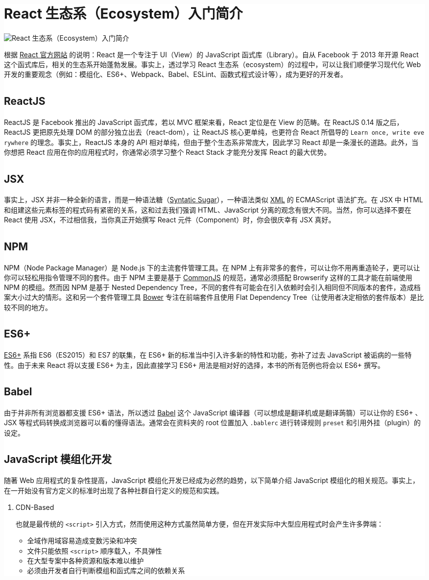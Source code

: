 # React 生态系（Ecosystem）入门简介

![React 生态系（Ecosystem）入门简介](./images/react-eco-wp.gif "React 生态系（Ecosystem）入门简介")

根据 [React 官方网站](https://facebook.github.io/react/) 的说明：React 是一个专注于 UI（View）的 JavaScript 函式库（Library）。自从 Facebook 于 2013 年开源 React 这个函式库后，相关的生态系开始蓬勃发展。事实上，透过学习 React 生态系（ecosystem）的过程中，可以让我们顺便学习现代化 Web 开发的重要观念（例如：模组化、ES6+、Webpack、Babel、ESLint、函数式程式设计等），成为更好的开发者。 

## ReactJS
ReactJS 是 Facebook 推出的 JavaScript 函式库，若以 MVC 框架来看，React 定位是在 View 的范畴。在 ReactJS 0.14 版之后，ReactJS 更把原先处理 DOM 的部分独立出去（react-dom），让 ReactJS 核心更单纯，也更符合 React 所倡导的 `Learn once, write everywhere` 的理念。事实上，ReactJS 本身的 API 相对单纯，但由于整个生态系非常庞大，因此学习 React 却是一条漫长的道路。此外，当你想把 React 应用在你的应用程式时，你通常必须学习整个 React Stack 才能充分发挥 React 的最大优势。

## JSX 
事实上，JSX 并非一种全新的语言，而是一种语法糖（[Syntatic Sugar](https://en.wikipedia.org/wiki/Syntactic_sugar)），一种语法类似 [XML](https://zh.wikipedia.org/wiki/XML) 的 ECMAScript 语法扩充。在 JSX 中 HTML 和组建这些元素标签的程式码有紧密的关系，这和过去我们强调 HTML、JavaScript 分离的观念有很大不同。当然，你可以选择不要在 React 使用 JSX，不过相信我，当你真正开始撰写 React 元件（Component）时，你会很庆幸有 JSX 真好。

## NPM
NPM（Node Package Manager）是 Node.js 下的主流套件管理工具。在 NPM 上有非常多的套件，可以让你不用再重造轮子，更可以让你可以轻松用指令管理不同的套件。由于 NPM 主要是基于 [CommonJS](https://en.wikipedia.org/wiki/CommonJS) 的规范，通常必须搭配 Browserify 这样的工具才能在前端使用 NPM 的模组。然而因 NPM 是基于 Nested Dependency Tree，不同的套件有可能会在引入依赖时会引入相同但不同版本的套件，造成档案大小过大的情形。这和另一个套件管理工具 [Bower](https://bower.io/) 专注在前端套件且使用 Flat Dependency Tree（让使用者决定相依的套件版本）是比较不同的地方。

## ES6+
[ES6+](https://babeljs.io/blog/2015/06/07/react-on-es6-plus) 系指 ES6（ES2015）和 ES7 的联集，在 ES6+ 新的标准当中引入许多新的特性和功能，弥补了过去 JavaScript 被诟病的一些特性。由于未来 React 将以支援 ES6+ 为主，因此直接学习 ES6+ 用法是相对好的选择，本书的所有范例也将会以 ES6+ 撰写。

## Babel
由于并非所有浏览器都支援 ES6+ 语法，所以透过 [Babel](https://babeljs.io/) 这个 JavaScript 编译器（可以想成是翻译机或是翻译蒟篛）可以让你的 ES6+ 、JSX 等程式码转换成浏览器可以看的懂得语法。通常会在资料夹的 root 位置加入 `.bablerc` 进行转译规则 `preset` 和引用外挂（plugin）的设定。

## JavaScript 模组化开发
随著 Web 应用程式的复杂性提高，JavaScript 模组化开发已经成为必然的趋势，以下简单介绍 JavaScript 模组化的相关规范。事实上，在一开始没有官方定义的标准时出现了各种社群自行定义的规范和实践。

1. CDN-Based
	
	也就是最传统的 `<script>` 引入方式，然而使用这种方式虽然简单方便，但在开发实际中大型应用程式时会产生许多弊端：

	- 全域作用域容易造成变数污染和冲突
	- 文件只能依照 `<script>` 顺序载入，不具弹性
	- 在大型专案中各种资源和版本难以维护
	- 必须由开发者自行判断模组和函式库之间的依赖关系
